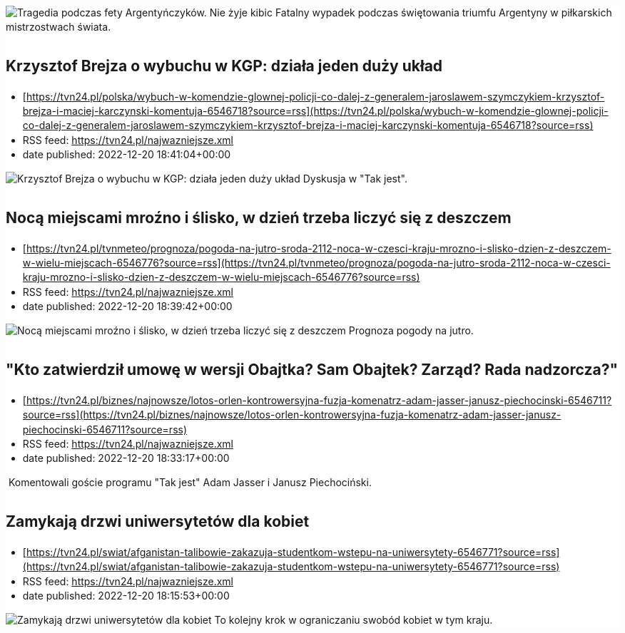 <img alt="Tragedia podczas fety Argentyńczyków. Nie żyje kibic" src="https://tvn24.pl/najnowsze/cdn-zdjecie-ax8cq6-zmarl-jeden-z-argentynskich-kibicow/alternates/LANDSCAPE_1280" />
    Fatalny wypadek podczas świętowania triumfu Argentyny w piłkarskich mistrzostwach świata.

## Krzysztof Brejza o wybuchu w KGP: działa jeden duży układ
 - [https://tvn24.pl/polska/wybuch-w-komendzie-glownej-policji-co-dalej-z-generalem-jaroslawem-szymczykiem-krzysztof-brejza-i-maciej-karczynski-komentuja-6546718?source=rss](https://tvn24.pl/polska/wybuch-w-komendzie-glownej-policji-co-dalej-z-generalem-jaroslawem-szymczykiem-krzysztof-brejza-i-maciej-karczynski-komentuja-6546718?source=rss)
 - RSS feed: https://tvn24.pl/najwazniejsze.xml
 - date published: 2022-12-20 18:41:04+00:00

<img alt="Krzysztof Brejza o wybuchu w KGP: działa jeden duży układ" src="https://tvn24.pl/najnowsze/cdn-zdjecie-97tuo0-pap2022022616s-6540617/alternates/LANDSCAPE_1280" />
    Dyskusja w "Tak jest".

## Nocą miejscami mroźno i ślisko, w dzień trzeba liczyć się z deszczem
 - [https://tvn24.pl/tvnmeteo/prognoza/pogoda-na-jutro-sroda-2112-noca-w-czesci-kraju-mrozno-i-slisko-dzien-z-deszczem-w-wielu-miejscach-6546776?source=rss](https://tvn24.pl/tvnmeteo/prognoza/pogoda-na-jutro-sroda-2112-noca-w-czesci-kraju-mrozno-i-slisko-dzien-z-deszczem-w-wielu-miejscach-6546776?source=rss)
 - RSS feed: https://tvn24.pl/najwazniejsze.xml
 - date published: 2022-12-20 18:39:42+00:00

<img alt="Nocą miejscami mroźno i ślisko, w dzień trzeba liczyć się z deszczem" src="https://tvn24.pl/tvnmeteo/najnowsze/cdn-zdjecie-dpea0r-oblodzenia-marznace-opady-gololedz-szklanka-6366512/alternates/LANDSCAPE_1280" />
    Prognoza pogody na jutro.

## "Kto zatwierdził umowę w wersji Obajtka? Sam Obajtek? Zarząd? Rada nadzorcza?"
 - [https://tvn24.pl/biznes/najnowsze/lotos-orlen-kontrowersyjna-fuzja-komenatrz-adam-jasser-janusz-piechocinski-6546711?source=rss](https://tvn24.pl/biznes/najnowsze/lotos-orlen-kontrowersyjna-fuzja-komenatrz-adam-jasser-janusz-piechocinski-6546711?source=rss)
 - RSS feed: https://tvn24.pl/najwazniejsze.xml
 - date published: 2022-12-20 18:33:17+00:00

<img alt="" src="https://tvn24.pl/najnowsze/cdn-zdjecie-zkx2k4-shutterstock2236693111-6546754/alternates/LANDSCAPE_1280" />
    Komentowali goście programu "Tak jest" Adam Jasser i Janusz Piechociński.

## Zamykają drzwi uniwersytetów dla kobiet
 - [https://tvn24.pl/swiat/afganistan-talibowie-zakazuja-studentkom-wstepu-na-uniwersytety-6546771?source=rss](https://tvn24.pl/swiat/afganistan-talibowie-zakazuja-studentkom-wstepu-na-uniwersytety-6546771?source=rss)
 - RSS feed: https://tvn24.pl/najwazniejsze.xml
 - date published: 2022-12-20 18:15:53+00:00

<img alt="Zamykają drzwi uniwersytetów dla kobiet" src="https://tvn24.pl/najnowsze/cdn-zdjecie-medq38-pap202111270vu-6546756/alternates/LANDSCAPE_1280" />
    To kolejny krok w ograniczaniu swobód kobiet w tym kraju.
